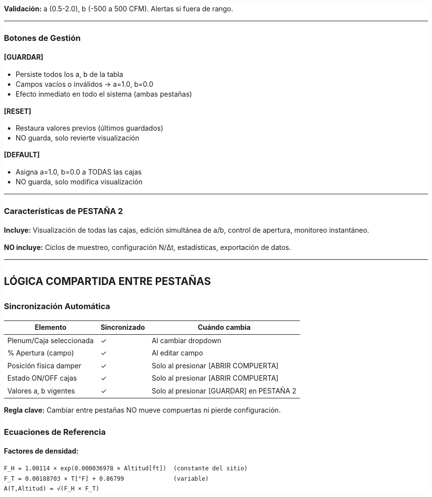 **Validación:** a (0.5-2.0), b (-500 a 500 CFM). Alertas si fuera de rango.

---

### Botones de Gestión

**[GUARDAR]**
- Persiste todos los a, b de la tabla
- Campos vacíos o inválidos → a=1.0, b=0.0
- Efecto inmediato en todo el sistema (ambas pestañas)

**[RESET]**
- Restaura valores previos (últimos guardados)
- NO guarda, solo revierte visualización

**[DEFAULT]**
- Asigna a=1.0, b=0.0 a TODAS las cajas
- NO guarda, solo modifica visualización

---

### Características de PESTAÑA 2

**Incluye:** Visualización de todas las cajas, edición simultánea de a/b, control de apertura, monitoreo instantáneo.

**NO incluye:** Ciclos de muestreo, configuración N/Δt, estadísticas, exportación de datos.

---

## **LÓGICA COMPARTIDA ENTRE PESTAÑAS**

### Sincronización Automática

| Elemento | Sincronizado | Cuándo cambia |
|----------|--------------|---------------|
| Plenum/Caja seleccionada | ✓ | Al cambiar dropdown |
| % Apertura (campo) | ✓ | Al editar campo |
| Posición física damper | ✓ | Solo al presionar [ABRIR COMPUERTA] |
| Estado ON/OFF cajas | ✓ | Solo al presionar [ABRIR COMPUERTA] |
| Valores a, b vigentes | ✓ | Solo al presionar [GUARDAR] en PESTAÑA 2 |

**Regla clave:** Cambiar entre pestañas NO mueve compuertas ni pierde configuración.

### Ecuaciones de Referencia

**Factores de densidad:**
```
F_H = 1.00114 × exp(0.000036978 × Altitud[ft])  (constante del sitio)
F_T = 0.00188703 × T[°F] + 0.86799              (variable)
A(T,Altitud) = √(F_H × F_T)
```
